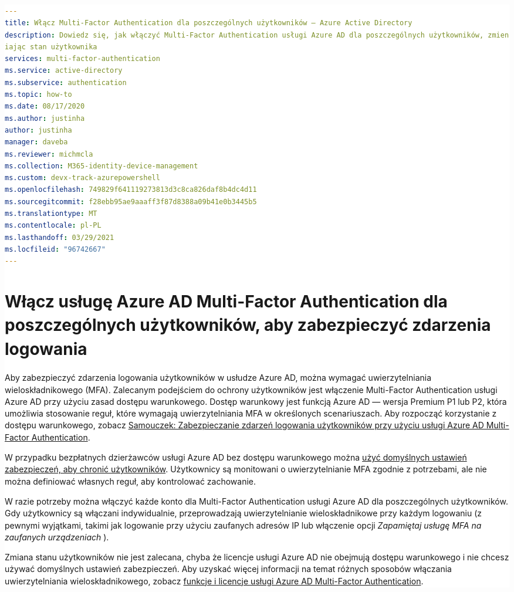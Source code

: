 ```yaml
---
title: Włącz Multi-Factor Authentication dla poszczególnych użytkowników — Azure Active Directory
description: Dowiedz się, jak włączyć Multi-Factor Authentication usługi Azure AD dla poszczególnych użytkowników, zmieniając stan użytkownika
services: multi-factor-authentication
ms.service: active-directory
ms.subservice: authentication
ms.topic: how-to
ms.date: 08/17/2020
ms.author: justinha
author: justinha
manager: daveba
ms.reviewer: michmcla
ms.collection: M365-identity-device-management
ms.custom: devx-track-azurepowershell
ms.openlocfilehash: 749829f641119273813d3c8ca826daf8b4dc4d11
ms.sourcegitcommit: f28ebb95ae9aaaff3f87d8388a09b41e0b3445b5
ms.translationtype: MT
ms.contentlocale: pl-PL
ms.lasthandoff: 03/29/2021
ms.locfileid: "96742667"
---
```

# <a name="enable-per-user-azure-ad-multi-factor-authentication-to-secure-sign-in-events"></a>Włącz usługę Azure AD Multi-Factor Authentication dla poszczególnych użytkowników, aby zabezpieczyć zdarzenia logowania

Aby zabezpieczyć zdarzenia logowania użytkowników w usłudze Azure AD, można wymagać uwierzytelniania wieloskładnikowego (MFA). Zalecanym podejściem do ochrony użytkowników jest włączenie Multi-Factor Authentication usługi Azure AD przy użyciu zasad dostępu warunkowego. Dostęp warunkowy jest funkcją Azure AD — wersja Premium P1 lub P2, która umożliwia stosowanie reguł, które wymagają uwierzytelniania MFA w określonych scenariuszach. Aby rozpocząć korzystanie z dostępu warunkowego, zobacz [Samouczek: Zabezpieczanie zdarzeń logowania użytkowników przy użyciu usługi Azure AD Multi-Factor Authentication](tutorial-enable-azure-mfa.md).

W przypadku bezpłatnych dzierżawców usługi Azure AD bez dostępu warunkowego można [użyć domyślnych ustawień zabezpieczeń, aby chronić użytkowników](../fundamentals/concept-fundamentals-security-defaults.md). Użytkownicy są monitowani o uwierzytelnianie MFA zgodnie z potrzebami, ale nie można definiować własnych reguł, aby kontrolować zachowanie.

W razie potrzeby można włączyć każde konto dla Multi-Factor Authentication usługi Azure AD dla poszczególnych użytkowników. Gdy użytkownicy są włączani indywidualnie, przeprowadzają uwierzytelnianie wieloskładnikowe przy każdym logowaniu (z pewnymi wyjątkami, takimi jak logowanie przy użyciu zaufanych adresów IP lub włączenie opcji _Zapamiętaj usługę MFA na zaufanych urządzeniach_ ).

Zmiana stanu użytkowników nie jest zalecana, chyba że licencje usługi Azure AD nie obejmują dostępu warunkowego i nie chcesz używać domyślnych ustawień zabezpieczeń. Aby uzyskać więcej informacji na temat różnych sposobów włączania uwierzytelniania wieloskładnikowego, zobacz [funkcje i licencje usługi Azure AD Multi-Factor Authentication](concept-mfa-licensing.md).
